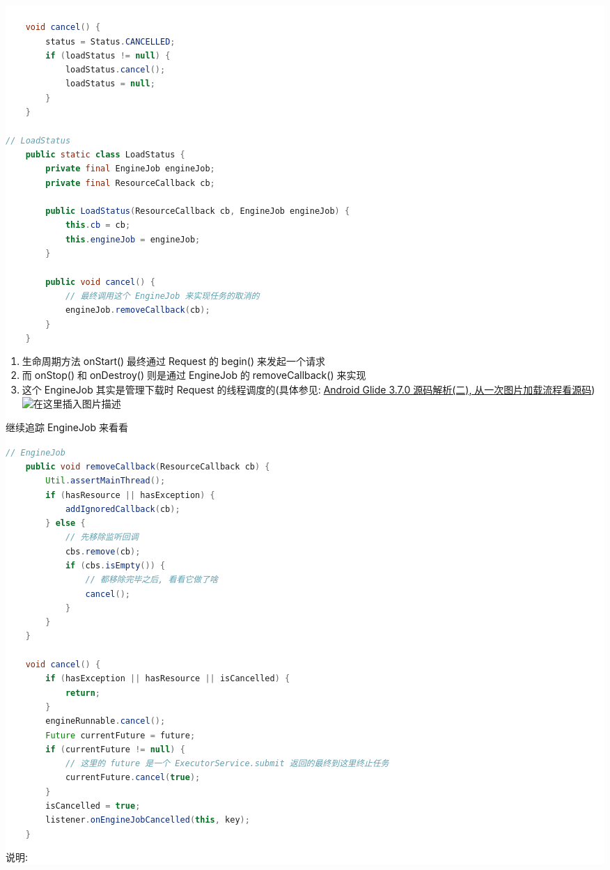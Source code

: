 ```java

	void cancel() {
        status = Status.CANCELLED;
        if (loadStatus != null) {
            loadStatus.cancel();
            loadStatus = null;
        }
    }

// LoadStatus
	public static class LoadStatus {
        private final EngineJob engineJob;
        private final ResourceCallback cb;

        public LoadStatus(ResourceCallback cb, EngineJob engineJob) {
            this.cb = cb;
            this.engineJob = engineJob;
        }

        public void cancel() {
        	// 最终调用这个 EngineJob 来实现任务的取消的
            engineJob.removeCallback(cb);
        }
    }
```
1. 生命周期方法 onStart() 最终通过 Request 的 begin() 来发起一个请求
2. 而 onStop() 和 onDestroy() 则是通过 EngineJob 的 removeCallback() 来实现
3. 这个 EngineJob 其实是管理下载时 Request 的线程调度的(具体参见: [Android Glide 3.7.0 源码解析(二), 从一次图片加载流程看源码](/2021/03/14/markdown-glide3.7.0_2/index.html))
![在这里插入图片描述](https://img-blog.csdnimg.cn/20210315105844940.png?x-oss-process=image/watermark,type_ZmFuZ3poZW5naGVpdGk,shadow_10,text_aHR0cHM6Ly9ibG9nLmNzZG4ubmV0L3FxXzI1Nzc4MzY5,size_16,color_FFFFFF,t_70)

继续追踪 EngineJob 来看看
```java
// EngineJob
	public void removeCallback(ResourceCallback cb) {
        Util.assertMainThread();
        if (hasResource || hasException) {
            addIgnoredCallback(cb);
        } else {
        	// 先移除监听回调
            cbs.remove(cb);
            if (cbs.isEmpty()) {
            	// 都移除完毕之后, 看看它做了啥
                cancel();
            }
        }
    }

	void cancel() {
        if (hasException || hasResource || isCancelled) {
            return;
        }
        engineRunnable.cancel();
        Future currentFuture = future;
        if (currentFuture != null) {
        	// 这里的 future 是一个 ExecutorService.submit 返回的最终到这里终止任务
            currentFuture.cancel(true);
        }
        isCancelled = true;
        listener.onEngineJobCancelled(this, key);
    }
```
说明: